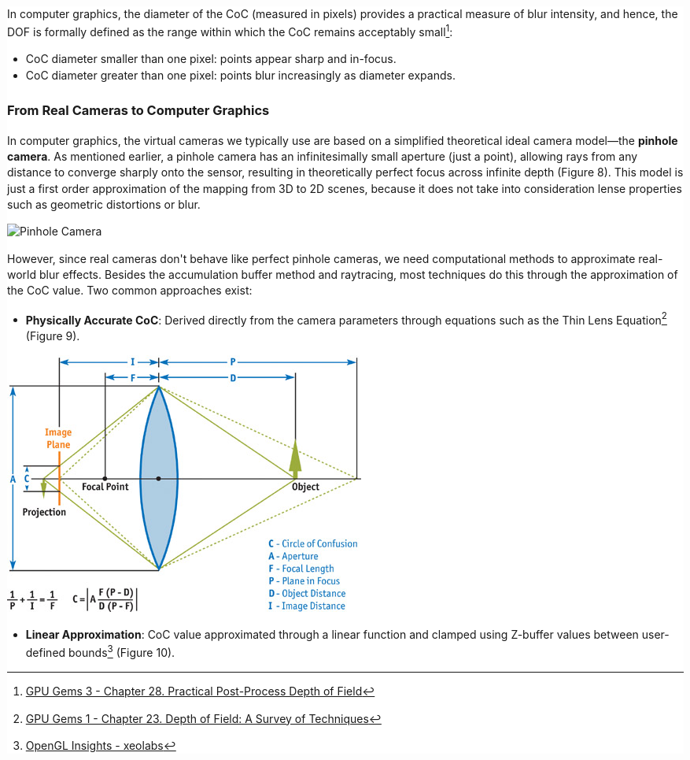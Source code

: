 
In computer graphics, the diameter of the CoC (measured in pixels) provides a practical measure of blur intensity, and hence, the DOF is formally defined as the range within which the CoC remains acceptably small[^5]:

- CoC diameter smaller than one pixel: points appear sharp and in-focus.
- CoC diameter greater than one pixel: points blur increasingly as diameter expands.


### From Real Cameras to Computer Graphics

In computer graphics, the virtual cameras we typically use are based on a simplified theoretical ideal camera model—the **pinhole camera**. As mentioned earlier, a pinhole camera has an infinitesimally small aperture (just a point), allowing rays from any distance to converge sharply onto the sensor, resulting in theoretically perfect focus across infinite depth (Figure 8). This model is just a first order approximation of the mapping from 3D to 2D scenes, because it does not take into consideration lense properties such as geometric distortions or blur.

![Pinhole Camera](images/pinhole-camera.png "Figure 8: Comparison of camera models: Above, a pinhole camera allows rays from an object (here, a tree) to pass through a single infinitesimal aperture, creating a perfectly sharp projection without lens-induced distortion or blur. Below, a real camera incorporates a lens, refracting rays so that they converge at a precise focal point before projecting onto the filmback. This lens-based approach accurately simulates realistic optical effects like DOF, enabling scenes to capture nuanced focal transitions absent from the pinhole model.")

However, since real cameras don't behave like perfect pinhole cameras, we need computational methods to approximate real-world blur effects. Besides the accumulation buffer method and raytracing, most techniques do this through the approximation of the CoC value. Two common approaches exist:

- **Physically Accurate CoC**: Derived directly from the camera parameters through equations such as the Thin Lens Equation[^6] (Figure 9).

![Accurate CoC](images/accurate-coc.png "Figure 9: The diagram shows how the CoC can be calculated using the physical properties of a real camera. The final formula is derived from the thin lense equation.")

- **Linear Approximation**: CoC value approximated through a linear function and clamped using Z-buffer values between user-defined bounds[^7] (Figure 10).


[^1]: [LUCID Vision Labs - Understanding The Digital Image Sensor](https://thinklucid.com/tech-briefs/understanding-digital-image-sensors/)
[^2]: [Cinematic Depth of Field, Unreal Engine](https://dev.epicgames.com/documentation/en-us/unreal-engine/cinematic-depth-of-field-in-unreal-engine)
[^3]: [Graphics Gems from CryENGINE 3, by Tiago Sousa](https://ia800704.us.archive.org/32/items/crytek_presentations/Sousa_Graphics_Gems_CryENGINE3.pdf)
[^4]: Matt Pharr and Greg Humphreys. Physically Based Rendering,
[^5]: [GPU Gems 3 - Chapter 28. Practical Post-Process Depth of Field](https://developer.nvidia.com/gpugems/gpugems3/part-iv-image-effects/chapter-28-practical-post-process-depth-field)
[^6]: [GPU Gems 1 - Chapter 23. Depth of Field: A Survey of Techniques](https://developer.nvidia.com/gpugems/gpugems/part-iv-image-processing/chapter-23-depth-field-survey-techniques)
[^7]: [OpenGL Insights - xeolabs](https://xeolabs.com/pdfs/OpenGLInsights.pdf)
[^8]: GPU Zen: Advanced Rendering Techniques, by Wolfgang Engel
[^9]: [Bokeh depth of field – going insane! part 1, by Bart Wronski](https://bartwronski.com/2014/04/07/bokeh-depth-of-field-going-insane-part-1/)
[^10]: [GPU Gems 2 - Chapter 32. General Purpose Computing GPUS Primer](https://developer.nvidia.com/gpugems/gpugems2/part-iv-general-purpose-computation-gpus-primer/chapter-32-taking-plunge-gpu)
[^11]: Real-Time Rendering, 4th Edition, by Tomas Akenine-Möller
[^12]: [The Technology Behind the DirectX 11 Unreal Engine "Samaritan" Demo, by Martin Mittring et. al](https://www.gdcvault.com/play/1014666/-SPONSORED-The-Technology-Behind)
[^13]: Nocentino, Anthony E., and Philip J. Rhodes. "Optimizing memory access on GPUs using morton order indexing." Proceedings of the 48th annual ACM Southeast Conference. 2010.
[^14]: [Next Generation Post Processing in Call of Duty: Advanced Warfare, by Jorge Jimenez](https://www.iryoku.com/next-generation-post-processing-in-call-of-duty-advanced-warfare/)